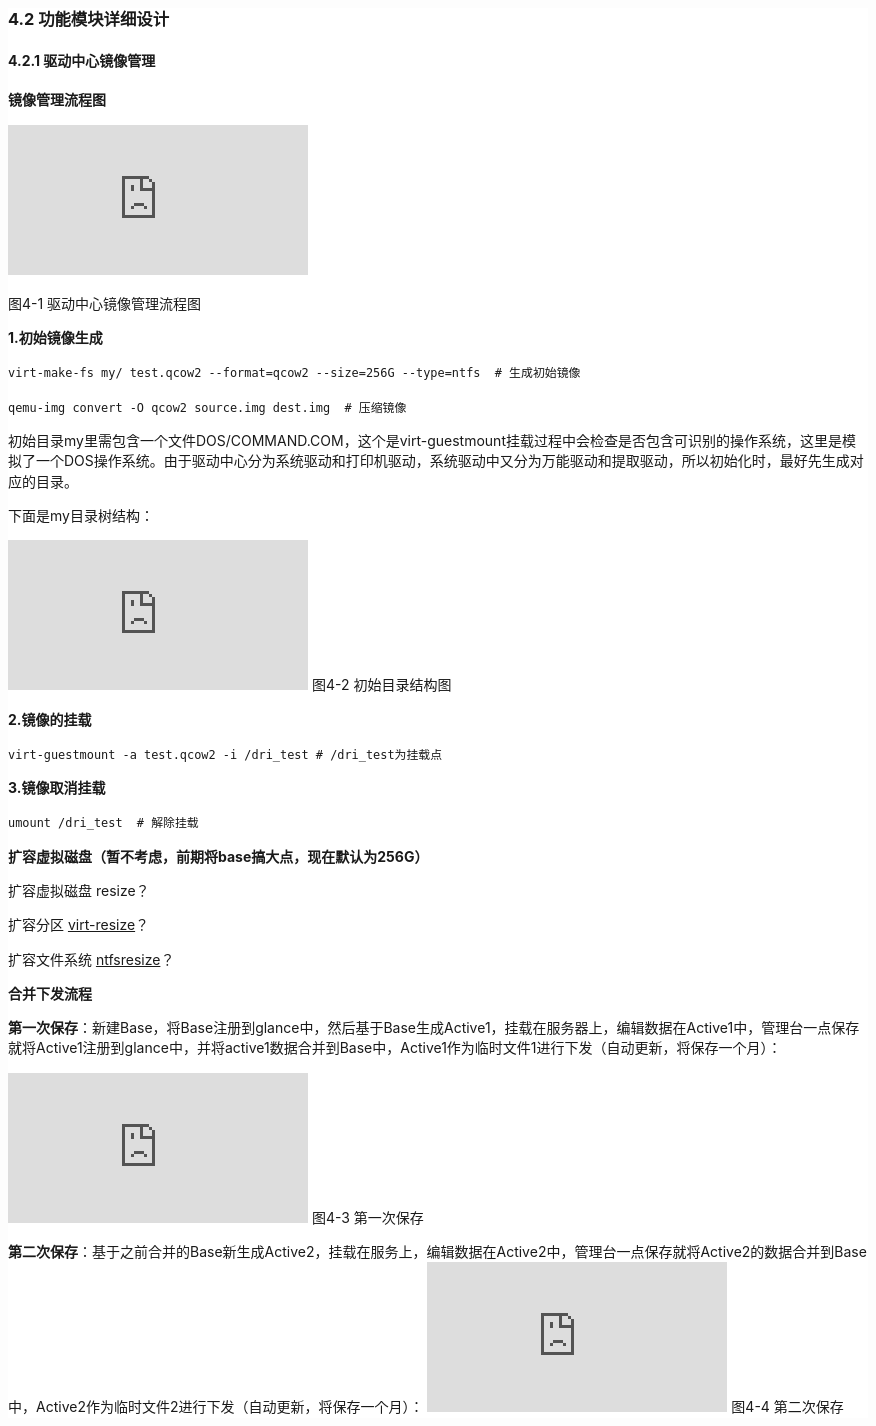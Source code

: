 ### 4.2 功能模块详细设计

#### 4.2.1 驱动中心镜像管理

**镜像管理流程图**

![驱动中心镜像管理流程图](http://192.168.0.161:4999/server/index.php?s=/api/attachment/visitFile/sign/7026d14075292f3802a1eefcbefe7bdf "驱动中心镜像管理流程图")

图4-1 驱动中心镜像管理流程图

**1.初始镜像生成**

```shell
virt-make-fs my/ test.qcow2 --format=qcow2 --size=256G --type=ntfs  # 生成初始镜像
```

```shell
qemu-img convert -O qcow2 source.img dest.img  # 压缩镜像
```

初始目录my里需包含一个文件DOS/COMMAND.COM，这个是virt-guestmount挂载过程中会检查是否包含可识别的操作系统，这里是模拟了一个DOS操作系统。由于驱动中心分为系统驱动和打印机驱动，系统驱动中又分为万能驱动和提取驱动，所以初始化时，最好先生成对应的目录。

下面是my目录树结构：

![](http://192.168.0.161:4999/server/index.php?s=/api/attachment/visitFile/sign/7796a26fbd8a5f440471b194dda7deef)
图4-2 初始目录结构图

**2.镜像的挂载**

```shell
virt-guestmount -a test.qcow2 -i /dri_test # /dri_test为挂载点
```

**3.镜像取消挂载**

```shell
umount /dri_test  # 解除挂载
```

**扩容虚拟磁盘（暂不考虑，前期将base搞大点，现在默认为256G）**

扩容虚拟磁盘 resize？

扩容分区 [virt-resize](https://libguestfs.org/virt-resize.1.html)？

扩容文件系统 [ntfsresize](http://man.he.net/man8/ntfsresize)？



**合并下发流程**

**第一次保存**：新建Base，将Base注册到glance中，然后基于Base生成Active1，挂载在服务器上，编辑数据在Active1中，管理台一点保存就将Active1注册到glance中，并将active1数据合并到Base中，Active1作为临时文件1进行下发（自动更新，将保存一个月）：

![](http://192.168.0.161:4999/server/index.php?s=/api/attachment/visitFile/sign/6007492131927f993b1937f760f58077)
图4-3 第一次保存

**第二次保存**：基于之前合并的Base新生成Active2，挂载在服务上，编辑数据在Active2中，管理台一点保存就将Active2的数据合并到Base中，Active2作为临时文件2进行下发（自动更新，将保存一个月）：
![](http://192.168.0.161:4999/server/index.php?s=/api/attachment/visitFile/sign/77653d050c97420cdfe05cb426f52cb7)
图4-4 第二次保存
